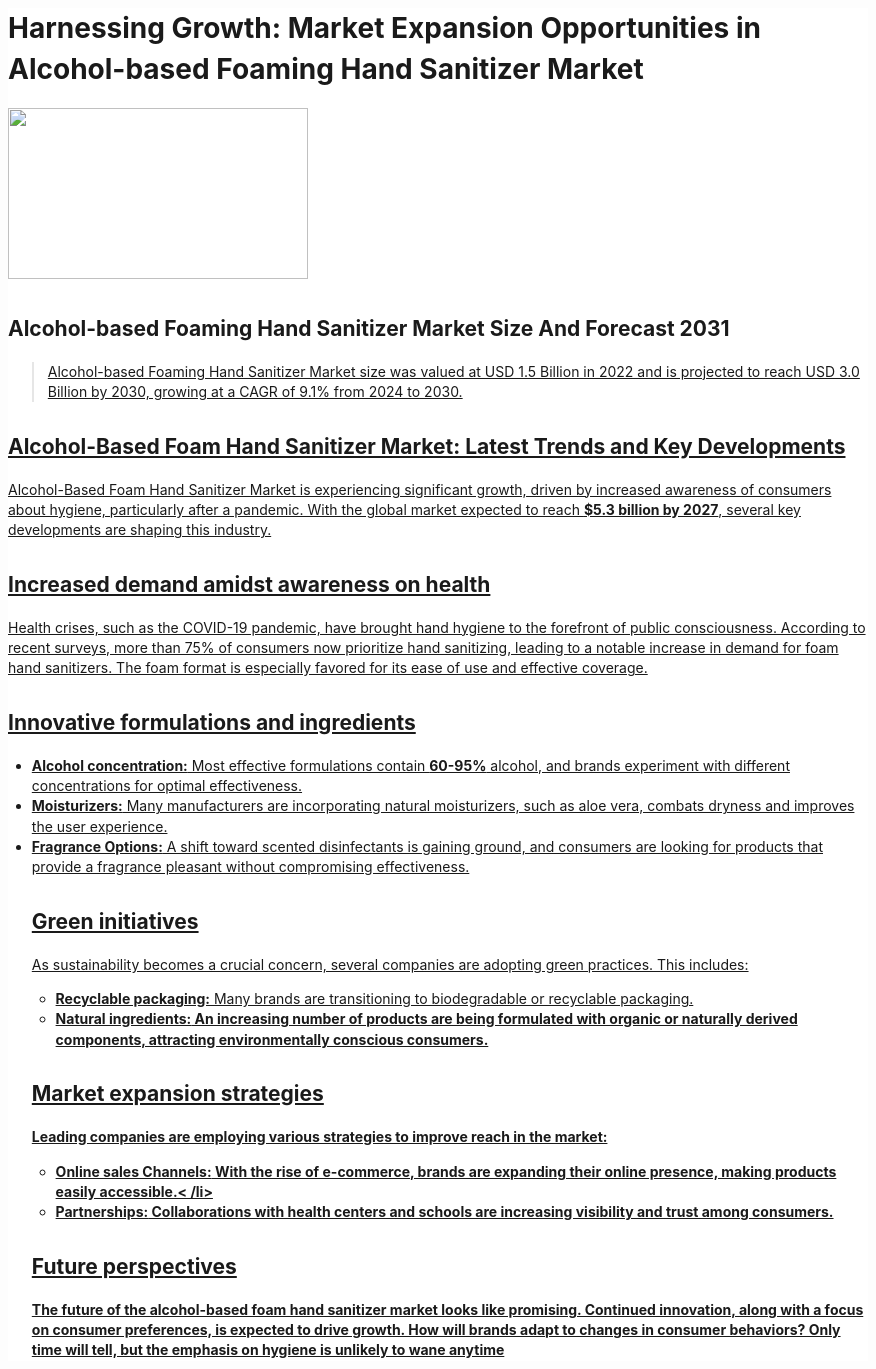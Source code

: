 <h1>Harnessing Growth: Market Expansion Opportunities in Alcohol-based Foaming Hand Sanitizer Market</h1><img src="https://ffe5etoiles.com/wp-content/uploads/2025/01/MST7-300x171.png" alt="" width="300" height="171" class="aligncenter size-medium wp-image-105565" /><h2>Alcohol-based Foaming Hand Sanitizer Market Size And Forecast 2031</h2><blockquote><p><p><a href="https://www.verifiedmarketreports.com/download-sample/?rid=854138&utm_source=Github&utm_medium=362" target="_blank">Alcohol-based Foaming Hand Sanitizer Market size was valued at USD 1.5 Billion in 2022 and is projected to reach USD 3.0 Billion by 2030, growing at a CAGR of 9.1% from 2024 to 2030.</strong></span></p></p></blockquote><h2>Alcohol-Based Foam Hand Sanitizer Market: Latest Trends and Key Developments</h2><p>Alcohol-Based Foam Hand Sanitizer Market is experiencing significant growth, driven by increased awareness of consumers about hygiene, particularly after a pandemic. With the global market expected to reach <strong>$5.3 billion by 2027</strong>, several key developments are shaping this industry.</p><h2>Increased demand amidst awareness on health</h2><p>Health crises, such as the COVID-19 pandemic, have brought hand hygiene to the forefront of public consciousness. According to recent surveys, more than 75% of consumers now prioritize hand sanitizing, leading to a notable increase in demand for foam hand sanitizers. The foam format is especially favored for its ease of use and effective coverage.</p><h2>Innovative formulations and ingredients</h2><ul><li><strong>Alcohol concentration:</strong> Most effective formulations contain <strong>60-95%</strong> alcohol, and brands experiment with different concentrations for optimal effectiveness.</li><li><strong>Moisturizers:</strong> Many manufacturers are incorporating natural moisturizers, such as aloe vera, combats dryness and improves the user experience.</li><li><strong>Fragrance Options:</strong> A shift toward scented disinfectants is gaining ground, and consumers are looking for products that provide a fragrance pleasant without compromising effectiveness. </li </ul><h2>Green initiatives</h2><p>As sustainability becomes a crucial concern, several companies are adopting green practices. This includes:</p><ul><li><strong>Recyclable packaging:</strong> Many brands are transitioning to biodegradable or recyclable packaging.</li><li><strong>Natural ingredients:</ strong> An increasing number of products are being formulated with organic or naturally derived components, attracting environmentally conscious consumers.</li></ul><h2>Market expansion strategies</h2> <p>Leading companies are employing various strategies to improve reach in the market:</p><ul><li><strong>Online sales Channels:</strong> With the rise of e-commerce, brands are expanding their online presence, making products easily accessible.< /li><li><strong>Partnerships:</strong> Collaborations with health centers and schools are increasing visibility and trust among consumers. </li></ul><h2>Future perspectives</h2 ><p>The future of the alcohol-based foam hand sanitizer market looks like promising. Continued innovation, along with a focus on consumer preferences, is expected to drive growth. How will brands adapt to changes in consumer behaviors? Only time will tell, but the emphasis on hygiene is unlikely to wane anytime